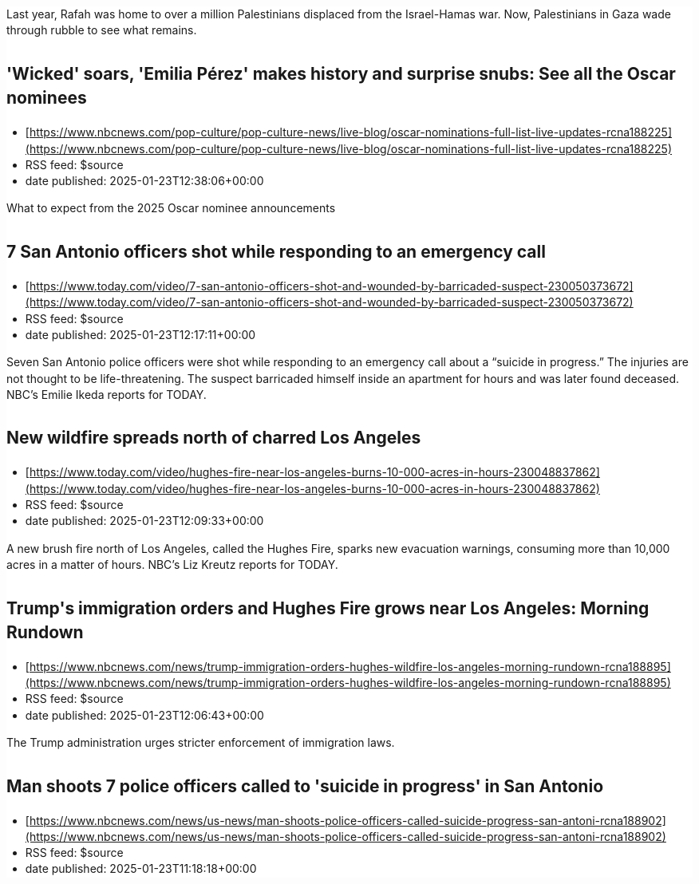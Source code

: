 Last year, Rafah was home to over a million Palestinians displaced from the Israel-Hamas war. Now, Palestinians in Gaza wade through rubble to see what remains.

## 'Wicked' soars, 'Emilia Pérez' makes history and surprise snubs: See all the Oscar nominees
 - [https://www.nbcnews.com/pop-culture/pop-culture-news/live-blog/oscar-nominations-full-list-live-updates-rcna188225](https://www.nbcnews.com/pop-culture/pop-culture-news/live-blog/oscar-nominations-full-list-live-updates-rcna188225)
 - RSS feed: $source
 - date published: 2025-01-23T12:38:06+00:00

What to expect from the 2025 Oscar nominee announcements

## 7 San Antonio officers shot while responding to an emergency call
 - [https://www.today.com/video/7-san-antonio-officers-shot-and-wounded-by-barricaded-suspect-230050373672](https://www.today.com/video/7-san-antonio-officers-shot-and-wounded-by-barricaded-suspect-230050373672)
 - RSS feed: $source
 - date published: 2025-01-23T12:17:11+00:00

Seven San Antonio police officers were shot while responding to an emergency call about a “suicide in progress.” The injuries are not thought to be life-threatening. The suspect barricaded himself inside an apartment for hours and was later found deceased. NBC’s Emilie Ikeda reports for TODAY.

## New wildfire spreads north of charred Los Angeles
 - [https://www.today.com/video/hughes-fire-near-los-angeles-burns-10-000-acres-in-hours-230048837862](https://www.today.com/video/hughes-fire-near-los-angeles-burns-10-000-acres-in-hours-230048837862)
 - RSS feed: $source
 - date published: 2025-01-23T12:09:33+00:00

A new brush fire north of Los Angeles, called the Hughes Fire, sparks new evacuation warnings, consuming more than 10,000 acres in a matter of hours. NBC’s Liz Kreutz reports for TODAY.

## Trump's immigration orders and Hughes Fire grows near Los Angeles: Morning Rundown
 - [https://www.nbcnews.com/news/trump-immigration-orders-hughes-wildfire-los-angeles-morning-rundown-rcna188895](https://www.nbcnews.com/news/trump-immigration-orders-hughes-wildfire-los-angeles-morning-rundown-rcna188895)
 - RSS feed: $source
 - date published: 2025-01-23T12:06:43+00:00

The Trump administration urges stricter enforcement of immigration laws.

## Man shoots 7 police officers called to 'suicide in progress' in San Antonio
 - [https://www.nbcnews.com/news/us-news/man-shoots-police-officers-called-suicide-progress-san-antoni-rcna188902](https://www.nbcnews.com/news/us-news/man-shoots-police-officers-called-suicide-progress-san-antoni-rcna188902)
 - RSS feed: $source
 - date published: 2025-01-23T11:18:18+00:00
